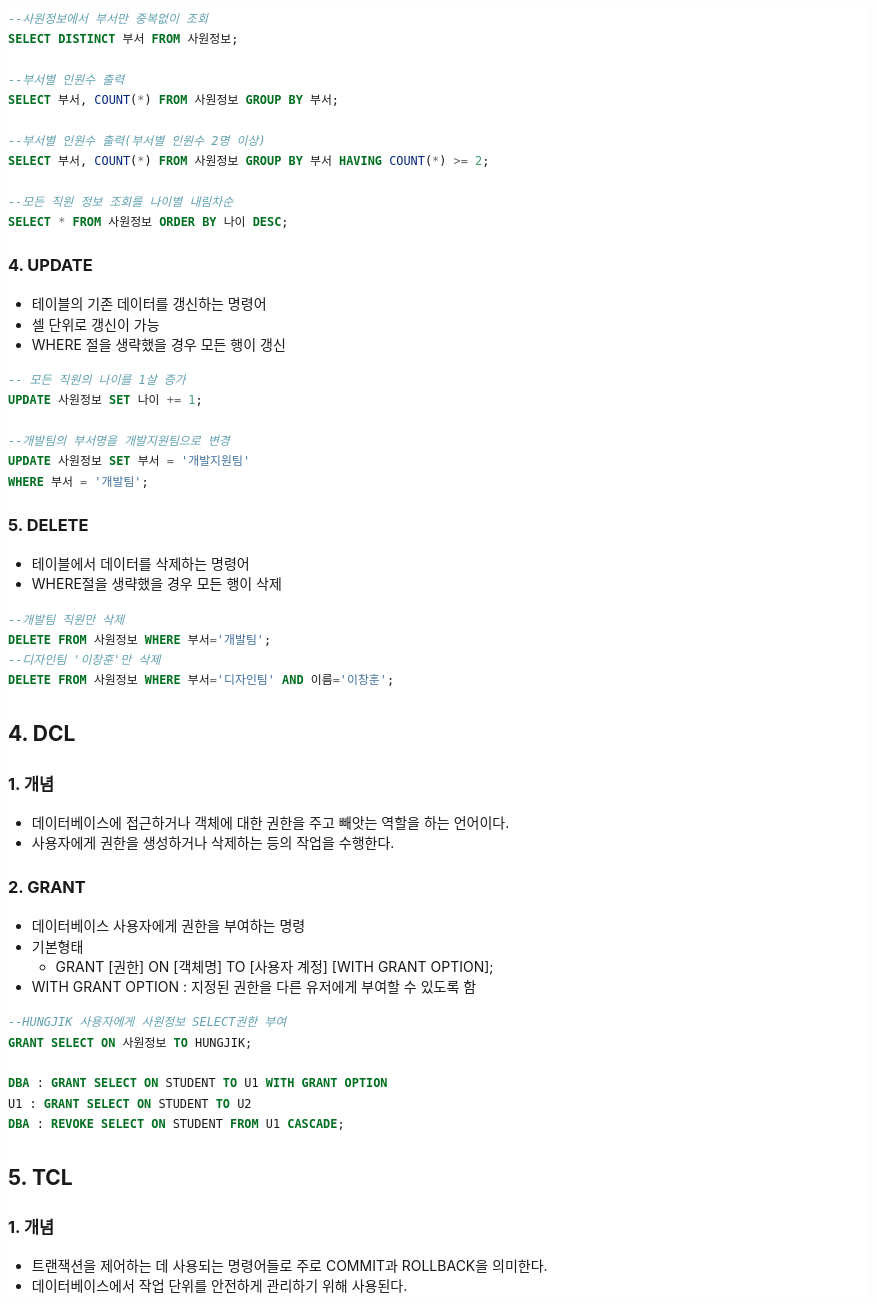 ```SQL
--사원정보에서 부서만 중복없이 조회
SELECT DISTINCT 부서 FROM 사원정보;

--부서별 인원수 출력
SELECT 부서, COUNT(*) FROM 사원정보 GROUP BY 부서;

--부서별 인원수 출력(부서별 인원수 2명 이상)
SELECT 부서, COUNT(*) FROM 사원정보 GROUP BY 부서 HAVING COUNT(*) >= 2;

--모든 직원 정보 조회를 나이별 내림차순
SELECT * FROM 사원정보 ORDER BY 나이 DESC;
```

### 4. UPDATE
- 테이블의 기존 데이터를 갱신하는 명령어
- 셀 단위로 갱신이 가능
- WHERE 절을 생략했을 경우 모든 행이 갱신

```SQL
-- 모든 직원의 나이를 1살 증가
UPDATE 사원정보 SET 나이 += 1;

--개발팀의 부서명을 개발지원팀으로 변경
UPDATE 사원정보 SET 부서 = '개발지원팀'
WHERE 부서 = '개발팀';

```

### 5. DELETE
- 테이블에서 데이터를 삭제하는 명령어
- WHERE절을 생략했을 경우 모든 행이 삭제
```SQL
--개발팀 직원만 삭제
DELETE FROM 사원정보 WHERE 부서='개발팀';
--디자인팀 '이창훈'만 삭제
DELETE FROM 사원정보 WHERE 부서='디자인팀' AND 이름='이창훈';
```

## 4. DCL
### 1. 개념
- 데이터베이스에 접근하거나 객체에 대한 권한을 주고 빼앗는 역할을 하는 언어이다.
- 사용자에게 권한을 생성하거나 삭제하는 등의 작업을 수행한다.
### 2. GRANT
- 데이터베이스 사용자에게 권한을 부여하는 명령
- 기본형태
  - GRANT [권한] ON [객체명] TO [사용자 계정] [WITH GRANT OPTION];
- WITH GRANT OPTION : 지정된 권한을 다른 유저에게 부여할 수 있도록 함
```SQL
--HUNGJIK 사용자에게 사원정보 SELECT권한 부여
GRANT SELECT ON 사원정보 TO HUNGJIK;

DBA : GRANT SELECT ON STUDENT TO U1 WITH GRANT OPTION
U1 : GRANT SELECT ON STUDENT TO U2
DBA : REVOKE SELECT ON STUDENT FROM U1 CASCADE;
```
## 5. TCL
### 1. 개념
- 트랜잭션을 제어하는 데 사용되는 명령어들로 주로 COMMIT과 ROLLBACK을 의미한다.
- 데이터베이스에서 작업 단위를 안전하게 관리하기 위해 사용된다.
